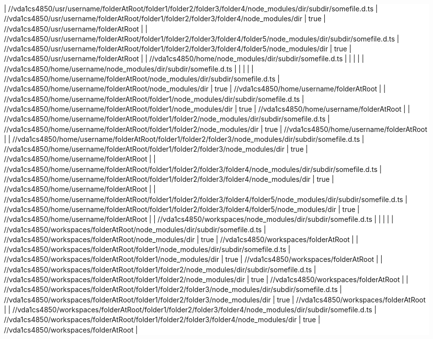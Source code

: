 | //vda1cs4850/usr/username/folderAtRoot/folder1/folder2/folder3/folder4/node_modules/dir/subdir/somefile.d.ts          | //vda1cs4850/usr/username/folderAtRoot/folder1/folder2/folder3/folder4/node_modules/dir                               | true      | //vda1cs4850/usr/username/folderAtRoot                                                                                |
| //vda1cs4850/usr/username/folderAtRoot/folder1/folder2/folder3/folder4/folder5/node_modules/dir/subdir/somefile.d.ts  | //vda1cs4850/usr/username/folderAtRoot/folder1/folder2/folder3/folder4/folder5/node_modules/dir                       | true      | //vda1cs4850/usr/username/folderAtRoot                                                                                |
| //vda1cs4850/home/node_modules/dir/subdir/somefile.d.ts                                                               |                                                                                                                       |           |                                                                                                                       |
| //vda1cs4850/home/username/node_modules/dir/subdir/somefile.d.ts                                                      |                                                                                                                       |           |                                                                                                                       |
| //vda1cs4850/home/username/folderAtRoot/node_modules/dir/subdir/somefile.d.ts                                         | //vda1cs4850/home/username/folderAtRoot/node_modules/dir                                                              | true      | //vda1cs4850/home/username/folderAtRoot                                                                               |
| //vda1cs4850/home/username/folderAtRoot/folder1/node_modules/dir/subdir/somefile.d.ts                                 | //vda1cs4850/home/username/folderAtRoot/folder1/node_modules/dir                                                      | true      | //vda1cs4850/home/username/folderAtRoot                                                                               |
| //vda1cs4850/home/username/folderAtRoot/folder1/folder2/node_modules/dir/subdir/somefile.d.ts                         | //vda1cs4850/home/username/folderAtRoot/folder1/folder2/node_modules/dir                                              | true      | //vda1cs4850/home/username/folderAtRoot                                                                               |
| //vda1cs4850/home/username/folderAtRoot/folder1/folder2/folder3/node_modules/dir/subdir/somefile.d.ts                 | //vda1cs4850/home/username/folderAtRoot/folder1/folder2/folder3/node_modules/dir                                      | true      | //vda1cs4850/home/username/folderAtRoot                                                                               |
| //vda1cs4850/home/username/folderAtRoot/folder1/folder2/folder3/folder4/node_modules/dir/subdir/somefile.d.ts         | //vda1cs4850/home/username/folderAtRoot/folder1/folder2/folder3/folder4/node_modules/dir                              | true      | //vda1cs4850/home/username/folderAtRoot                                                                               |
| //vda1cs4850/home/username/folderAtRoot/folder1/folder2/folder3/folder4/folder5/node_modules/dir/subdir/somefile.d.ts | //vda1cs4850/home/username/folderAtRoot/folder1/folder2/folder3/folder4/folder5/node_modules/dir                      | true      | //vda1cs4850/home/username/folderAtRoot                                                                               |
| //vda1cs4850/workspaces/node_modules/dir/subdir/somefile.d.ts                                                         |                                                                                                                       |           |                                                                                                                       |
| //vda1cs4850/workspaces/folderAtRoot/node_modules/dir/subdir/somefile.d.ts                                            | //vda1cs4850/workspaces/folderAtRoot/node_modules/dir                                                                 | true      | //vda1cs4850/workspaces/folderAtRoot                                                                                  |
| //vda1cs4850/workspaces/folderAtRoot/folder1/node_modules/dir/subdir/somefile.d.ts                                    | //vda1cs4850/workspaces/folderAtRoot/folder1/node_modules/dir                                                         | true      | //vda1cs4850/workspaces/folderAtRoot                                                                                  |
| //vda1cs4850/workspaces/folderAtRoot/folder1/folder2/node_modules/dir/subdir/somefile.d.ts                            | //vda1cs4850/workspaces/folderAtRoot/folder1/folder2/node_modules/dir                                                 | true      | //vda1cs4850/workspaces/folderAtRoot                                                                                  |
| //vda1cs4850/workspaces/folderAtRoot/folder1/folder2/folder3/node_modules/dir/subdir/somefile.d.ts                    | //vda1cs4850/workspaces/folderAtRoot/folder1/folder2/folder3/node_modules/dir                                         | true      | //vda1cs4850/workspaces/folderAtRoot                                                                                  |
| //vda1cs4850/workspaces/folderAtRoot/folder1/folder2/folder3/folder4/node_modules/dir/subdir/somefile.d.ts            | //vda1cs4850/workspaces/folderAtRoot/folder1/folder2/folder3/folder4/node_modules/dir                                 | true      | //vda1cs4850/workspaces/folderAtRoot                                                                                  |